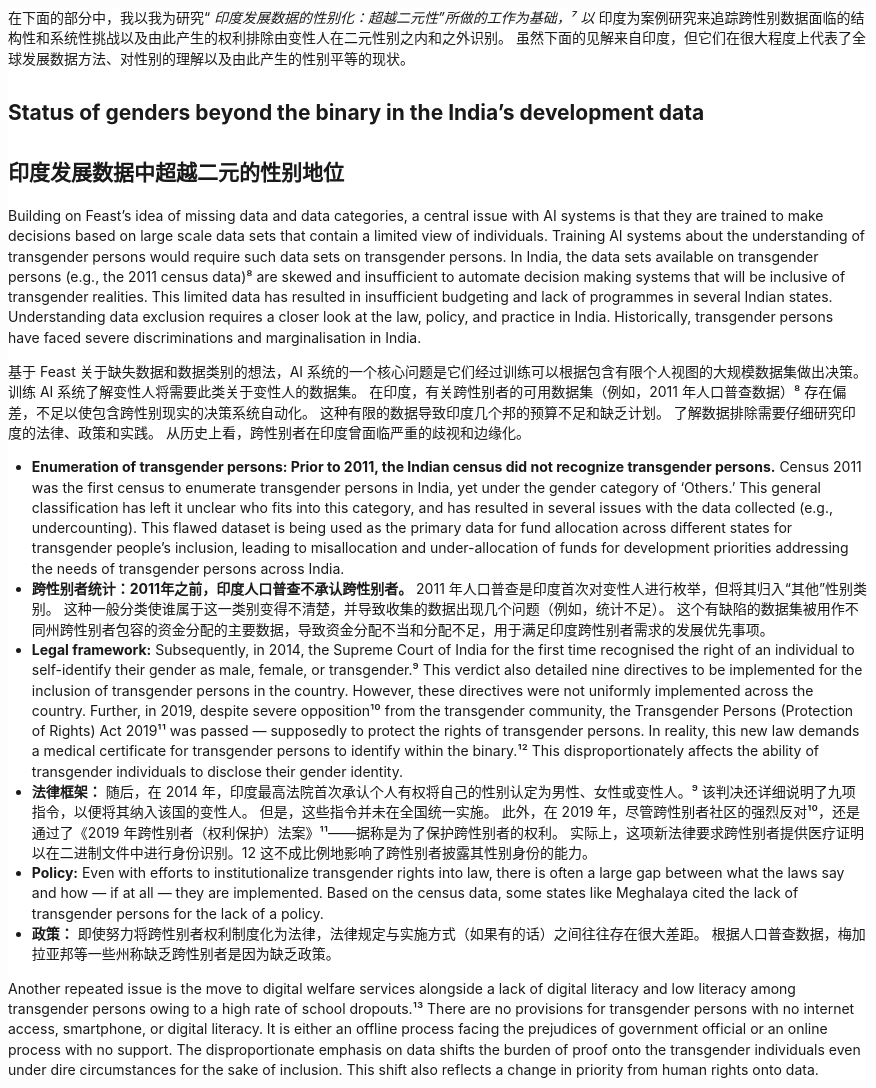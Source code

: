 在下面的部分中，我以我为研究“ _印度发展数据的性别化：超越二元性”所做的工作为基础，⁷ 以_ 印度为案例研究来追踪跨性别数据面临的结构性和系统性挑战以及由此产生的权利排除由变性人在二元性别之内和之外识别。 虽然下面的见解来自印度，但它们在很大程度上代表了全球发展数据方法、对性别的理解以及由此产生的性别平等的现状。

## **Status of genders beyond the binary in the India’s development data**

## **印度发展数据中超越二元的性别地位**

Building on Feast’s idea of missing data and data categories, a central issue with AI systems is that they are trained to make decisions based on large scale data sets that contain a limited view of individuals. Training AI systems about the understanding of transgender persons would require such data sets on transgender persons. In India, the data sets available on transgender persons (e.g., the 2011 census data)⁸ are skewed and insufficient to automate decision making systems that will be inclusive of transgender realities. This limited data has resulted in insufficient budgeting and lack of programmes in several Indian states. Understanding data exclusion requires a closer look at the law, policy, and practice in India. Historically, transgender persons have faced severe discriminations and marginalisation in India.

基于 Feast 关于缺失数据和数据类别的想法，AI 系统的一个核心问题是它们经过训练可以根据包含有限个人视图的大规模数据集做出决策。 训练 AI 系统了解变性人将需要此类关于变性人的数据集。 在印度，有关跨性别者的可用数据集（例如，2011 年人口普查数据）⁸ 存在偏差，不足以使包含跨性别现实的决策系统自动化。 这种有限的数据导致印度几个邦的预算不足和缺乏计划。 了解数据排除需要仔细研究印度的法律、政策和实践。 从历史上看，跨性别者在印度曾面临严重的歧视和边缘化。

-   **Enumeration of transgender persons: Prior to 2011, the Indian census did not recognize transgender persons.** Census 2011 was the first census to enumerate transgender persons in India, yet under the gender category of ‘Others.’ This general classification has left it unclear who fits into this category, and has resulted in several issues with the data collected (e.g., undercounting). This flawed dataset is being used as the primary data for fund allocation across different states for transgender people’s inclusion, leading to misallocation and under-allocation of funds for development priorities addressing the needs of transgender persons across India.
-   **跨性别者统计：2011年之前，印度人口普查不承认跨性别者。** 2011 年人口普查是印度首次对变性人进行枚举，但将其归入“其他”性别类别。 这种一般分类使谁属于这一类别变得不清楚，并导致收集的数据出现几个问题（例如，统计不足）。 这个有缺陷的数据集被用作不同州跨性别者包容的资金分配的主要数据，导致资金分配不当和分配不足，用于满足印度跨性别者需求的发展优先事项。
-   **Legal framework:** Subsequently, in 2014, the Supreme Court of India for the first time recognised the right of an individual to self-identify their gender as male, female, or transgender.⁹ This verdict also detailed nine directives to be implemented for the inclusion of transgender persons in the country. However, these directives were not uniformly implemented across the country. Further, in 2019, despite severe opposition¹⁰ from the transgender community, the Transgender Persons (Protection of Rights) Act 2019¹¹ was passed — supposedly to protect the rights of transgender persons. In reality, this new law demands a medical certificate for transgender persons to identify within the binary.¹² This disproportionately affects the ability of transgender individuals to disclose their gender identity.
-   **法律框架：** 随后，在 2014 年，印度最高法院首次承认个人有权将自己的性别认定为男性、女性或变性人。⁹ 该判决还详细说明了九项指令，以便将其纳入该国的变性人。 但是，这些指令并未在全国统一实施。 此外，在 2019 年，尽管跨性别者社区的强烈反对¹⁰，还是通过了《2019 年跨性别者（权利保护）法案》¹¹——据称是为了保护跨性别者的权利。 实际上，这项新法律要求跨性别者提供医疗证明以在二进制文件中进行身份识别。12 这不成比例地影响了跨性别者披露其性别身份的能力。
-   **Policy:** Even with efforts to institutionalize transgender rights into law, there is often a large gap between what the laws say and how — if at all — they are implemented. Based on the census data, some states like Meghalaya cited the lack of transgender persons for the lack of a policy.
-   **政策：** 即使努力将跨性别者权利制度化为法律，法律规定与实施方式（如果有的话）之间往往存在很大差距。 根据人口普查数据，梅加拉亚邦等一些州称缺乏跨性别者是因为缺乏政策。

Another repeated issue is the move to digital welfare services alongside a lack of digital literacy and low literacy among transgender persons owing to a high rate of school dropouts.¹³ There are no provisions for transgender persons with no internet access, smartphone, or digital literacy. It is either an offline process facing the prejudices of government official or an online process with no support. The disproportionate emphasis on data shifts the burden of proof onto the transgender individuals even under dire circumstances for the sake of inclusion. This shift also reflects a change in priority from human rights onto data.
